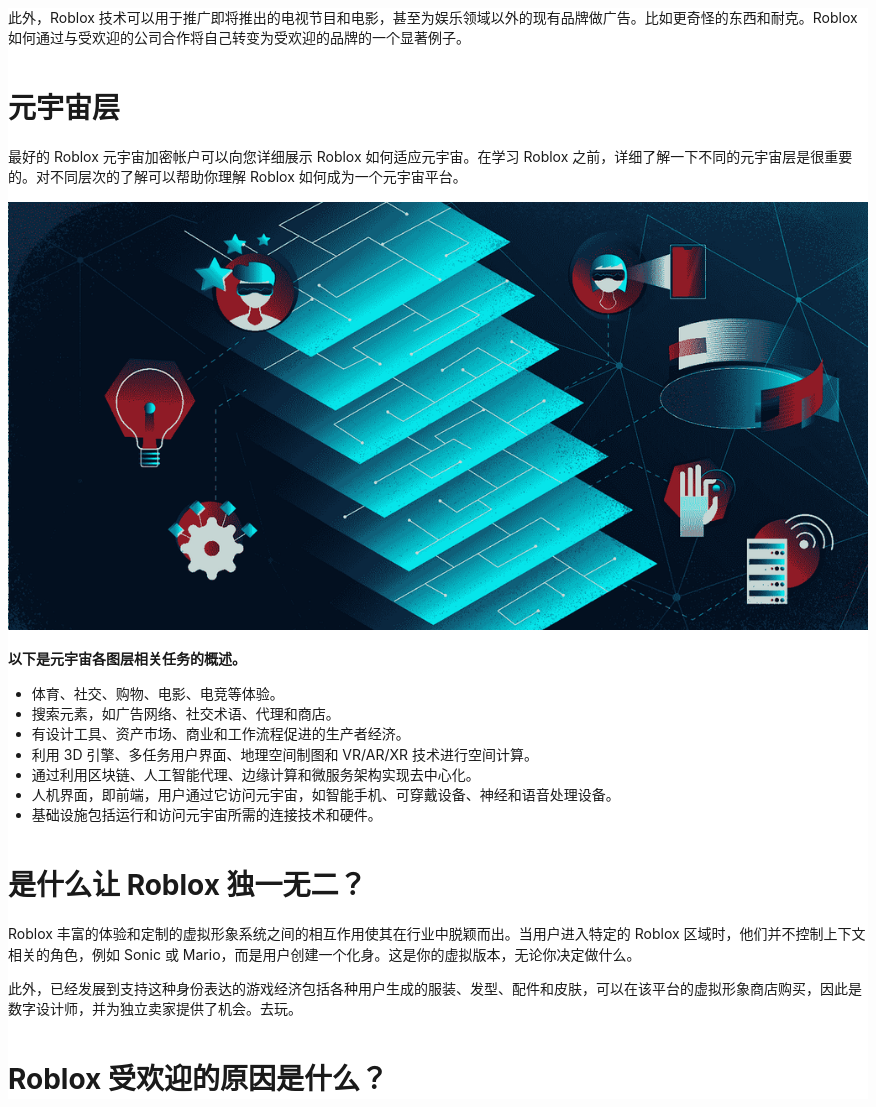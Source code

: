 此外，Roblox 技术可以用于推广即将推出的电视节目和电影，甚至为娱乐领域以外的现有品牌做广告。比如更奇怪的东西和耐克。Roblox 如何通过与受欢迎的公司合作将自己转变为受欢迎的品牌的一个显著例子。

# 元宇宙层

最好的 Roblox 元宇宙加密帐户可以向您详细展示 Roblox 如何适应元宇宙。在学习 Roblox 之前，详细了解一下不同的元宇宙层是很重要的。对不同层次的了解可以帮助你理解 Roblox 如何成为一个元宇宙平台。

![](img/05c6652e398076d1608120150e49b9f2.png)

**以下是元宇宙各图层相关任务的概述。**

*   体育、社交、购物、电影、电竞等体验。
*   搜索元素，如广告网络、社交术语、代理和商店。
*   有设计工具、资产市场、商业和工作流程促进的生产者经济。
*   利用 3D 引擎、多任务用户界面、地理空间制图和 VR/AR/XR 技术进行空间计算。
*   通过利用区块链、人工智能代理、边缘计算和微服务架构实现去中心化。
*   人机界面，即前端，用户通过它访问元宇宙，如智能手机、可穿戴设备、神经和语音处理设备。
*   基础设施包括运行和访问元宇宙所需的连接技术和硬件。

# 是什么让 Roblox 独一无二？

Roblox 丰富的体验和定制的虚拟形象系统之间的相互作用使其在行业中脱颖而出。当用户进入特定的 Roblox 区域时，他们并不控制上下文相关的角色，例如 Sonic 或 Mario，而是用户创建一个化身。这是你的虚拟版本，无论你决定做什么。

此外，已经发展到支持这种身份表达的游戏经济包括各种用户生成的服装、发型、配件和皮肤，可以在该平台的虚拟形象商店购买，因此是数字设计师，并为独立卖家提供了机会。去玩。

# Roblox 受欢迎的原因是什么？

